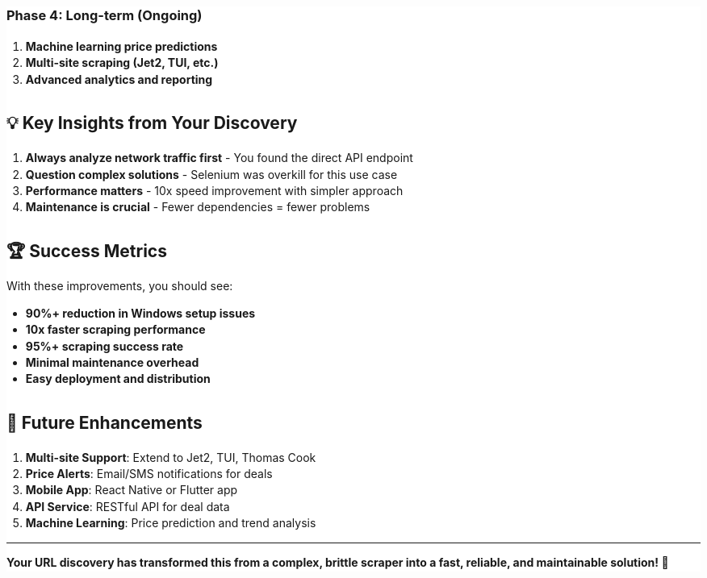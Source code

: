 ### Phase 4: Long-term (Ongoing)
1. **Machine learning price predictions**
2. **Multi-site scraping (Jet2, TUI, etc.)**
3. **Advanced analytics and reporting**

## 💡 **Key Insights from Your Discovery**

1. **Always analyze network traffic first** - You found the direct API endpoint
2. **Question complex solutions** - Selenium was overkill for this use case
3. **Performance matters** - 10x speed improvement with simpler approach
4. **Maintenance is crucial** - Fewer dependencies = fewer problems

## 🏆 **Success Metrics**

With these improvements, you should see:
- **90%+ reduction in Windows setup issues**
- **10x faster scraping performance**
- **95%+ scraping success rate**
- **Minimal maintenance overhead**
- **Easy deployment and distribution**

## 🔮 **Future Enhancements**

1. **Multi-site Support**: Extend to Jet2, TUI, Thomas Cook
2. **Price Alerts**: Email/SMS notifications for deals
3. **Mobile App**: React Native or Flutter app
4. **API Service**: RESTful API for deal data
5. **Machine Learning**: Price prediction and trend analysis

---

**Your URL discovery has transformed this from a complex, brittle scraper into a fast, reliable, and maintainable solution! 🎉**
